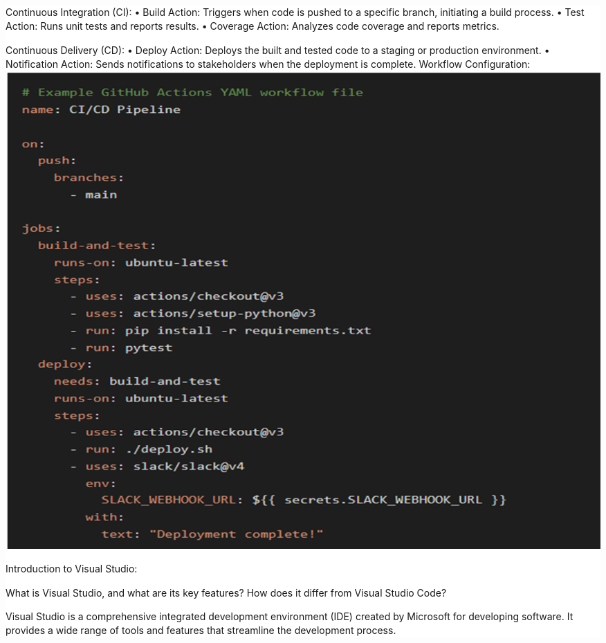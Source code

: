 Continuous Integration (CI):
    •	Build Action: Triggers when code is pushed to a specific branch, initiating a build process.
    •	Test Action: Runs unit tests and reports results.
    •	Coverage Action: Analyzes code coverage and reports metrics.

Continuous Delivery (CD):
    •	Deploy Action: Deploys the built and tested code to a staging or production environment.
    •	Notification Action: Sends notifications to stakeholders when the deployment is complete.
Workflow Configuration:
![alt text](image.png)


Introduction to Visual Studio:

What is Visual Studio, and what are its key features? How does it differ from Visual Studio Code?

Visual Studio is a comprehensive integrated development environment (IDE) created by Microsoft for developing software. It provides a wide range of tools and features that streamline the development process.
